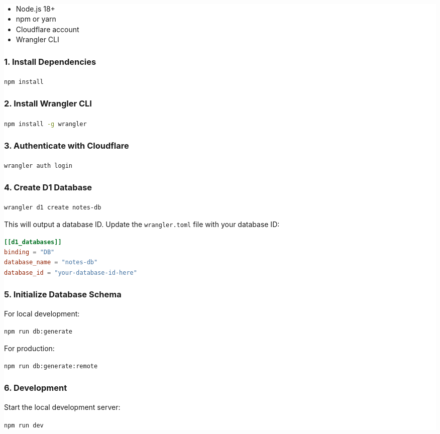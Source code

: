 - Node.js 18+ 
- npm or yarn
- Cloudflare account
- Wrangler CLI

### 1. Install Dependencies

```bash
npm install
```

### 2. Install Wrangler CLI

```bash
npm install -g wrangler
```

### 3. Authenticate with Cloudflare

```bash
wrangler auth login
```

### 4. Create D1 Database

```bash
wrangler d1 create notes-db
```

This will output a database ID. Update the `wrangler.toml` file with your database ID:

```toml
[[d1_databases]]
binding = "DB"
database_name = "notes-db"
database_id = "your-database-id-here"
```

### 5. Initialize Database Schema

For local development:
```bash
npm run db:generate
```

For production:
```bash
npm run db:generate:remote
```

### 6. Development

Start the local development server:
```bash
npm run dev
```
